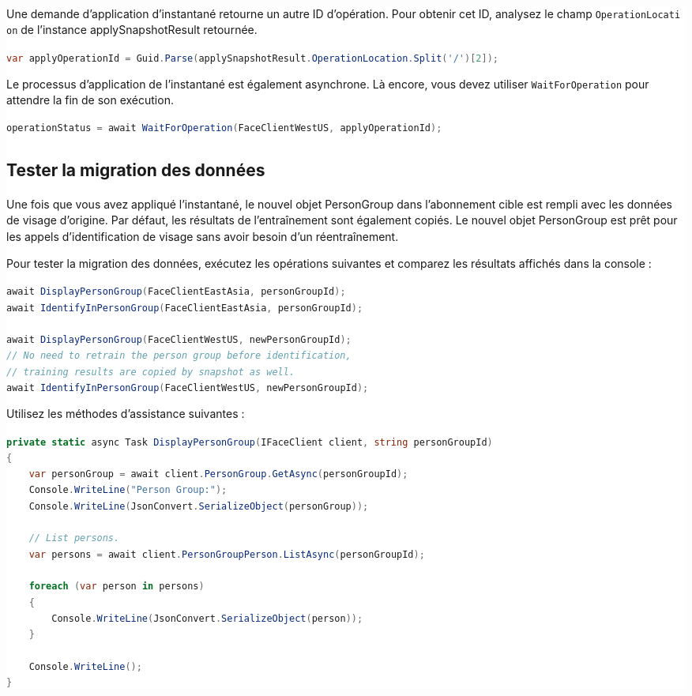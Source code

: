 Une demande d’application d’instantané retourne un autre ID d’opération. Pour obtenir cet ID, analysez le champ `OperationLocation` de l’instance applySnapshotResult retournée. 

```csharp
var applyOperationId = Guid.Parse(applySnapshotResult.OperationLocation.Split('/')[2]);
```

Le processus d’application de l’instantané est également asynchrone. Là encore, vous devez utiliser `WaitForOperation` pour attendre la fin de son exécution.

```csharp
operationStatus = await WaitForOperation(FaceClientWestUS, applyOperationId);
```

## <a name="test-the-data-migration"></a>Tester la migration des données

Une fois que vous avez appliqué l’instantané, le nouvel objet PersonGroup dans l’abonnement cible est rempli avec les données de visage d’origine. Par défaut, les résultats de l’entraînement sont également copiés. Le nouvel objet PersonGroup est prêt pour les appels d’identification de visage sans avoir besoin d’un réentraînement.

Pour tester la migration des données, exécutez les opérations suivantes et comparez les résultats affichés dans la console :

```csharp
await DisplayPersonGroup(FaceClientEastAsia, personGroupId);
await IdentifyInPersonGroup(FaceClientEastAsia, personGroupId);

await DisplayPersonGroup(FaceClientWestUS, newPersonGroupId);
// No need to retrain the person group before identification,
// training results are copied by snapshot as well.
await IdentifyInPersonGroup(FaceClientWestUS, newPersonGroupId);
```

Utilisez les méthodes d’assistance suivantes :

```csharp
private static async Task DisplayPersonGroup(IFaceClient client, string personGroupId)
{
    var personGroup = await client.PersonGroup.GetAsync(personGroupId);
    Console.WriteLine("Person Group:");
    Console.WriteLine(JsonConvert.SerializeObject(personGroup));

    // List persons.
    var persons = await client.PersonGroupPerson.ListAsync(personGroupId);

    foreach (var person in persons)
    {
        Console.WriteLine(JsonConvert.SerializeObject(person));
    }

    Console.WriteLine();
}
```

